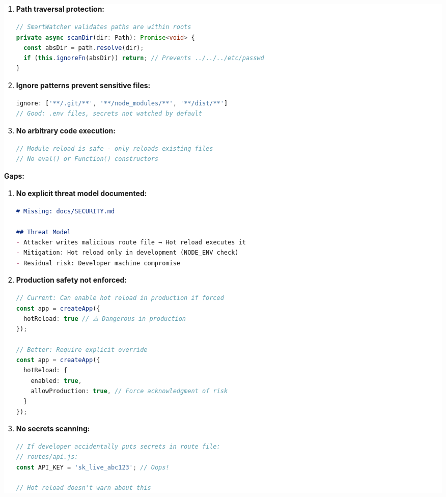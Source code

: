 1. **Path traversal protection:**
   ```typescript
   // SmartWatcher validates paths are within roots
   private async scanDir(dir: Path): Promise<void> {
     const absDir = path.resolve(dir);
     if (this.ignoreFn(absDir)) return; // Prevents ../../../etc/passwd
   }
   ```

2. **Ignore patterns prevent sensitive files:**
   ```typescript
   ignore: ['**/.git/**', '**/node_modules/**', '**/dist/**']
   // Good: .env files, secrets not watched by default
   ```

3. **No arbitrary code execution:**
   ```typescript
   // Module reload is safe - only reloads existing files
   // No eval() or Function() constructors
   ```

**Gaps:**

1. **No explicit threat model documented:**
   ```markdown
   # Missing: docs/SECURITY.md

   ## Threat Model
   - Attacker writes malicious route file → Hot reload executes it
   - Mitigation: Hot reload only in development (NODE_ENV check)
   - Residual risk: Developer machine compromise
   ```

2. **Production safety not enforced:**
   ```typescript
   // Current: Can enable hot reload in production if forced
   const app = createApp({
     hotReload: true // ⚠️ Dangerous in production
   });

   // Better: Require explicit override
   const app = createApp({
     hotReload: {
       enabled: true,
       allowProduction: true, // Force acknowledgment of risk
     }
   });
   ```

3. **No secrets scanning:**
   ```typescript
   // If developer accidentally puts secrets in route file:
   // routes/api.js:
   const API_KEY = 'sk_live_abc123'; // Oops!

   // Hot reload doesn't warn about this
   ```


  [key: string]: unknown;